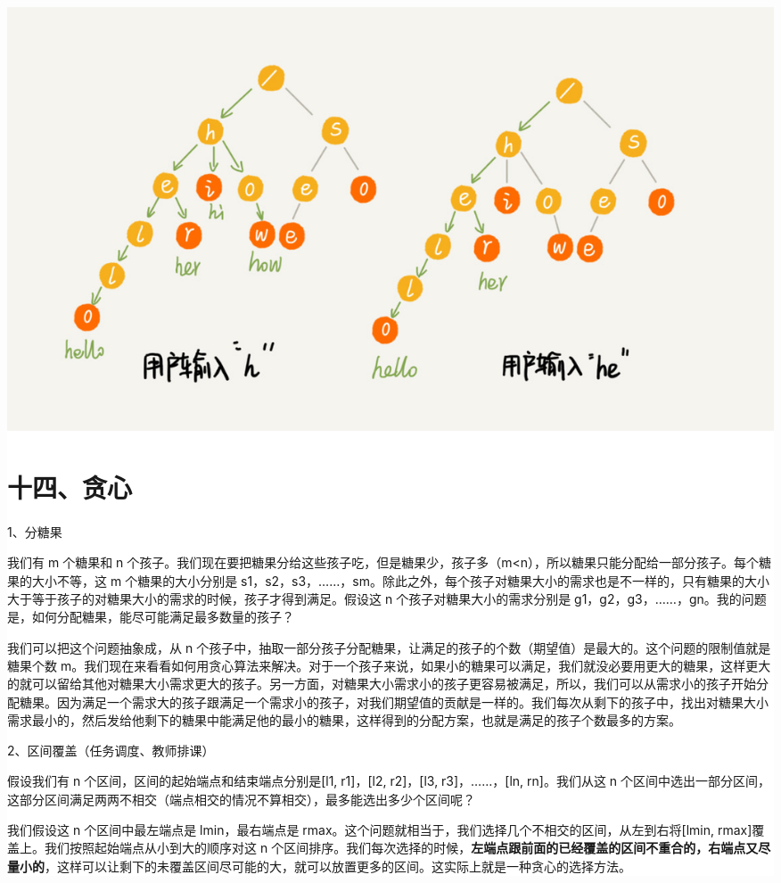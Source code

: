 ![4ca9d9f78f2206cad93836a2b1d6d80d](img\4ca9d9f78f2206cad93836a2b1d6d80d.jpg)

# 十四、贪心

1、分糖果

我们有 m 个糖果和 n 个孩子。我们现在要把糖果分给这些孩子吃，但是糖果少，孩子多（m<n），所以糖果只能分配给一部分孩子。每个糖果的大小不等，这 m 个糖果的大小分别是 s1，s2，s3，……，sm。除此之外，每个孩子对糖果大小的需求也是不一样的，只有糖果的大小大于等于孩子的对糖果大小的需求的时候，孩子才得到满足。假设这 n 个孩子对糖果大小的需求分别是 g1，g2，g3，……，gn。我的问题是，如何分配糖果，能尽可能满足最多数量的孩子？

我们可以把这个问题抽象成，从 n 个孩子中，抽取一部分孩子分配糖果，让满足的孩子的个数（期望值）是最大的。这个问题的限制值就是糖果个数 m。我们现在来看看如何用贪心算法来解决。对于一个孩子来说，如果小的糖果可以满足，我们就没必要用更大的糖果，这样更大的就可以留给其他对糖果大小需求更大的孩子。另一方面，对糖果大小需求小的孩子更容易被满足，所以，我们可以从需求小的孩子开始分配糖果。因为满足一个需求大的孩子跟满足一个需求小的孩子，对我们期望值的贡献是一样的。我们每次从剩下的孩子中，找出对糖果大小需求最小的，然后发给他剩下的糖果中能满足他的最小的糖果，这样得到的分配方案，也就是满足的孩子个数最多的方案。

2、区间覆盖（任务调度、教师排课）

假设我们有 n 个区间，区间的起始端点和结束端点分别是[l1, r1]，[l2, r2]，[l3, r3]，……，[ln, rn]。我们从这 n 个区间中选出一部分区间，这部分区间满足两两不相交（端点相交的情况不算相交），最多能选出多少个区间呢？

我们假设这 n 个区间中最左端点是 lmin，最右端点是 rmax。这个问题就相当于，我们选择几个不相交的区间，从左到右将[lmin, rmax]覆盖上。我们按照起始端点从小到大的顺序对这 n 个区间排序。我们每次选择的时候，**左端点跟前面的已经覆盖的区间不重合的，右端点又尽量小的**，这样可以让剩下的未覆盖区间尽可能的大，就可以放置更多的区间。这实际上就是一种贪心的选择方法。



